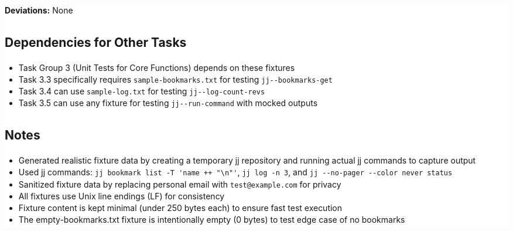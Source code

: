 **Deviations:** None

## Dependencies for Other Tasks
- Task Group 3 (Unit Tests for Core Functions) depends on these fixtures
- Task 3.3 specifically requires `sample-bookmarks.txt` for testing `jj--bookmarks-get`
- Task 3.4 can use `sample-log.txt` for testing `jj--log-count-revs`
- Task 3.5 can use any fixture for testing `jj--run-command` with mocked outputs

## Notes
- Generated realistic fixture data by creating a temporary jj repository and running actual jj commands to capture output
- Used jj commands: `jj bookmark list -T 'name ++ "\n"'`, `jj log -n 3`, and `jj --no-pager --color never status`
- Sanitized fixture data by replacing personal email with `test@example.com` for privacy
- All fixtures use Unix line endings (LF) for consistency
- Fixture content is kept minimal (under 250 bytes each) to ensure fast test execution
- The empty-bookmarks.txt fixture is intentionally empty (0 bytes) to test edge case of no bookmarks
